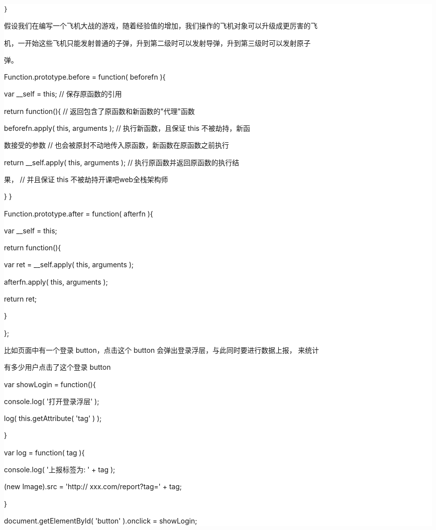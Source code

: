 ```js
} 
```



假设我们在编写⼀个⻜机⼤战的游戏，随着经验值的增加，我们操作的⻜机对象可以升级成更厉害的⻜ 

机，⼀开始这些⻜机只能发射普通的⼦弹，升到第⼆级时可以发射导弹，升到第三级时可以发射原⼦ 

弹。 

Function.prototype.before = function( beforefn ){ 

var __self = this; // 保存原函数的引⽤ 

return function(){ // 返回包含了原函数和新函数的"代理"函数 

beforefn.apply( this, arguments ); // 执⾏新函数，且保证 this 不被劫持，新函 

数接受的参数 // 也会被原封不动地传⼊原函数，新函数在原函数之前执⾏ 

return __self.apply( this, arguments ); // 执⾏原函数并返回原函数的执⾏结 

果， // 并且保证 this 不被劫持开课吧web全栈架构师 

} } 

Function.prototype.after = function( afterfn ){ 

var __self = this; 

return function(){ 

var ret = __self.apply( this, arguments ); 

afterfn.apply( this, arguments ); 

return ret; 

 } 

}; 

⽐如⻚⾯中有⼀个登录 button，点击这个 button 会弹出登录浮层，与此同时要进⾏数据上报， 来统计 

有多少⽤户点击了这个登录 button 

var showLogin = function(){ 

console.log( '打开登录浮层' ); 

log( this.getAttribute( 'tag' ) ); 

} 

var log = function( tag ){ 

console.log( '上报标签为: ' + tag ); 

 (new Image).src = 'http:// xxx.com/report?tag=' + tag; 

} 

document.getElementById( 'button' ).onclick = showLogin; 
